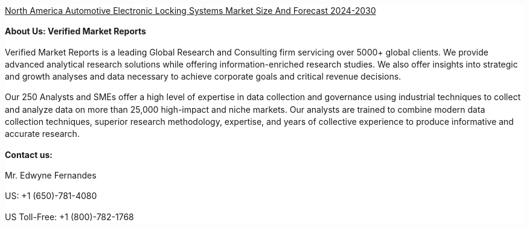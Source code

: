 <a href="https://www.verifiedmarketreports.com/product/automotive-electronic-locking-systems-market/">North America Automotive Electronic Locking Systems Market Size And Forecast 2024-2030</a></strong></span></p></blockquote><p><strong>About Us: Verified Market Reports</strong></p><p>Verified Market Reports is a leading Global Research and Consulting firm servicing over 5000+ global clients. We provide advanced analytical research solutions while offering information-enriched research studies. We also offer insights into strategic and growth analyses and data necessary to achieve corporate goals and critical revenue decisions.</p><p>Our 250 Analysts and SMEs offer a high level of expertise in data collection and governance using industrial techniques to collect and analyze data on more than 25,000 high-impact and niche markets. Our analysts are trained to combine modern data collection techniques, superior research methodology, expertise, and years of collective experience to produce informative and accurate research.</p><p><strong>Contact us:</strong></p><p>Mr. Edwyne Fernandes</p><p>US: +1 (650)-781-4080</p><p>US Toll-Free: +1 (800)-782-1768</p>
